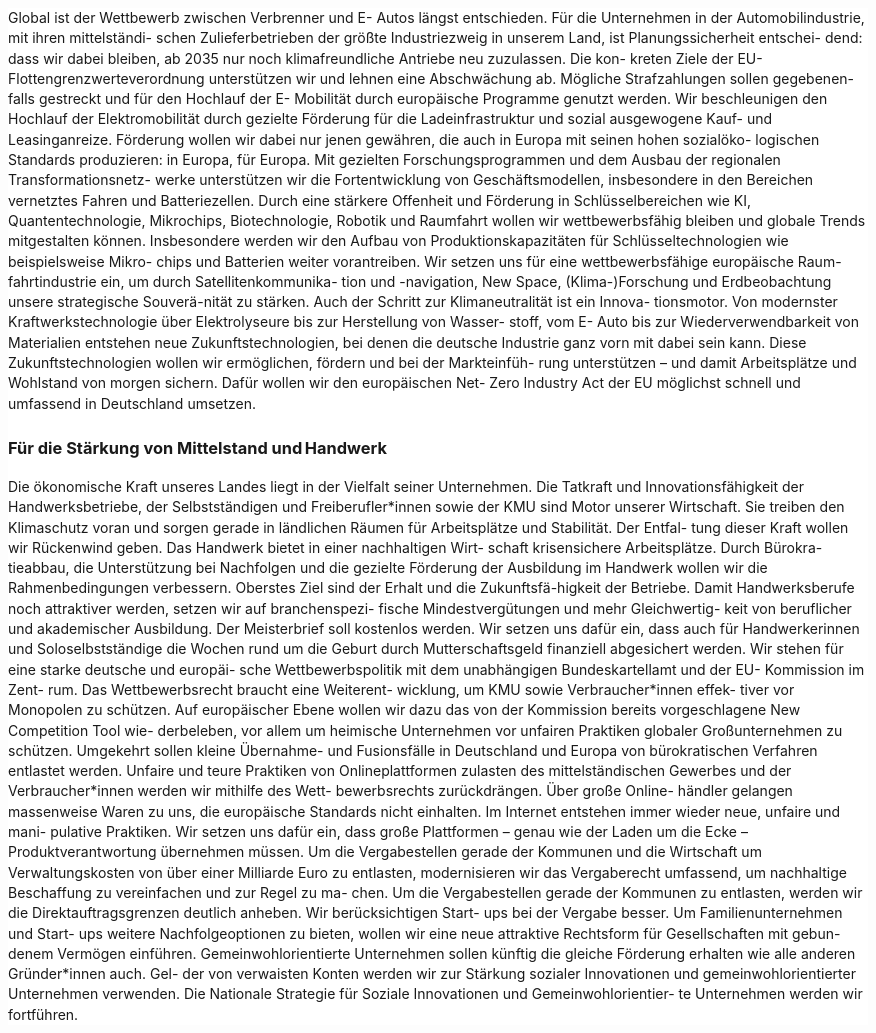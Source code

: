 Global ist der Wettbewerb zwischen Verbrenner und E- Autos längst entschieden. Für die Unternehmen in der Automobilindustrie, mit ihren mittelständi- schen Zulieferbetrieben der größte Industriezweig in unserem Land, ist Planungssicherheit entschei- dend: dass wir dabei bleiben, ab 2035 nur noch klimafreundliche Antriebe neu zuzulassen. Die kon- kreten Ziele der EU- Flottengrenzwerteverordnung unterstützen wir und lehnen eine Abschwächung ab. Mögliche Strafzahlungen sollen gegebenen- falls gestreckt und für den Hochlauf der E- Mobilität durch europäische Programme genutzt werden. Wir beschleunigen den Hochlauf der Elektromobilität durch gezielte Förderung für die Ladeinfrastruktur und sozial ausgewogene Kauf- und Leasinganreize. Förderung wollen wir dabei nur jenen gewähren, die auch in Europa mit seinen hohen sozialöko- logischen Standards produzieren: in Europa, für Europa. Mit gezielten Forschungsprogrammen und dem Ausbau der regionalen Transformationsnetz- werke unterstützen wir die Fortentwicklung von Geschäftsmodellen, insbesondere in den Bereichen vernetztes Fahren und Batteriezellen.
Durch eine stärkere Offenheit und Förderung in Schlüsselbereichen wie KI, Quantentechnologie, Mikrochips, Biotechnologie, Robotik und Raumfahrt wollen wir wettbewerbsfähig bleiben und globale Trends mitgestalten können. Insbesondere werden wir den Aufbau von Produktionskapazitäten für Schlüsseltechnologien wie beispielsweise Mikro- chips und Batterien weiter vorantreiben. Wir setzen uns für eine wettbewerbsfähige europäische Raum- fahrtindustrie ein, um durch Satellitenkommunika- tion und -navigation, New Space, (Klima-)Forschung und Erdbeobachtung unsere strategische Souverä-nität zu stärken.
Auch der Schritt zur Klimaneutralität ist ein Innova- tionsmotor. Von modernster Kraftwerkstechnologie über Elektrolyseure bis zur Herstellung von Wasser- stoff, vom E- Auto bis zur Wiederverwendbarkeit von Materialien entstehen neue Zukunftstechnologien, bei denen die deutsche Industrie ganz vorn mit dabei sein kann. Diese Zukunftstechnologien wollen wir ermöglichen, fördern und bei der Markteinfüh- rung unterstützen – und damit Arbeitsplätze und Wohlstand von morgen sichern. Dafür wollen wir den europäischen Net- Zero Industry Act der EU möglichst schnell und umfassend in Deutschland umsetzen.
### Für die Stärkung von Mittelstand und Handwerk
Die ökonomische Kraft unseres Landes liegt in der Vielfalt seiner Unternehmen. Die Tatkraft und Innovationsfähigkeit der Handwerksbetriebe, der Selbstständigen und Freiberufler\*innen sowie der KMU sind Motor unserer Wirtschaft. Sie treiben den Klimaschutz voran und sorgen gerade in ländlichen Räumen für Arbeitsplätze und Stabilität. Der Entfal- tung dieser Kraft wollen wir Rückenwind geben.
Das Handwerk bietet in einer nachhaltigen Wirt- schaft krisensichere Arbeitsplätze. Durch Bürokra- tieabbau, die Unterstützung bei Nachfolgen und die gezielte Förderung der Ausbildung im Handwerk wollen wir die Rahmenbedingungen verbessern. Oberstes Ziel sind der Erhalt und die Zukunftsfä-higkeit der Betriebe. Damit Handwerksberufe noch attraktiver werden, setzen wir auf branchenspezi- fische Mindestvergütungen und mehr Gleichwertig- keit von beruflicher und akademischer Ausbildung. Der Meisterbrief soll kostenlos werden. Wir setzen uns dafür ein, dass auch für Handwerkerinnen und Soloselbstständige die Wochen rund um die Geburt durch Mutterschaftsgeld finanziell abgesichert werden.
Wir stehen für eine starke deutsche und europäi- sche Wettbewerbspolitik mit dem unabhängigen Bundeskartellamt und der EU- Kommission im Zent- rum. Das Wettbewerbsrecht braucht eine Weiterent- wicklung, um KMU sowie Verbraucher\*innen effek- tiver vor Monopolen zu schützen. Auf europäischer Ebene wollen wir dazu das von der Kommission bereits vorgeschlagene New Competition Tool wie- derbeleben, vor allem um heimische Unternehmen vor unfairen Praktiken globaler Großunternehmen zu schützen. Umgekehrt sollen kleine Übernahme- und Fusionsfälle in Deutschland und Europa von bürokratischen Verfahren entlastet werden.
Unfaire und teure Praktiken von Onlineplattformen zulasten des mittelständischen Gewerbes und der Verbraucher\*innen werden wir mithilfe des Wett- bewerbsrechts zurückdrängen. Über große Online- händler gelangen massenweise Waren zu uns, die europäische Standards nicht einhalten. Im Internet entstehen immer wieder neue, unfaire und mani- pulative Praktiken. Wir setzen uns dafür ein, dass große Plattformen – genau wie der Laden um die Ecke – Produktverantwortung übernehmen müssen.
Um die Vergabestellen gerade der Kommunen und die Wirtschaft um Verwaltungskosten von über einer Milliarde Euro zu entlasten, modernisieren wir das Vergaberecht umfassend, um nachhaltige Beschaffung zu vereinfachen und zur Regel zu ma- chen. Um die Vergabestellen gerade der Kommunen zu entlasten, werden wir die Direktauftragsgrenzen deutlich anheben. Wir berücksichtigen Start- ups bei der Vergabe besser.
Um Familienunternehmen und Start- ups weitere Nachfolgeoptionen zu bieten, wollen wir eine neue attraktive Rechtsform für Gesellschaften mit gebun- denem Vermögen einführen. Gemeinwohlorientierte Unternehmen sollen künftig die gleiche Förderung erhalten wie alle anderen Gründer\*innen auch. Gel- der von verwaisten Konten werden wir zur Stärkung sozialer Innovationen und gemeinwohlorientierter Unternehmen verwenden. Die Nationale Strategie für Soziale Innovationen und Gemeinwohlorientier- te Unternehmen werden wir fortführen.